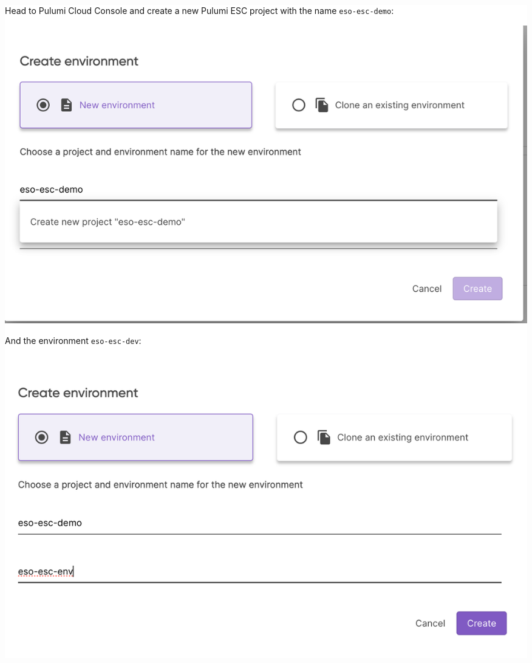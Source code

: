 
Head to Pulumi Cloud Console and create a new Pulumi ESC project with the name `eso-esc-demo`:

![Pulumi ESC Environment](env1.png)

And the environment `eso-esc-dev`:

![Pulumi ESC Environment](env2.png)
